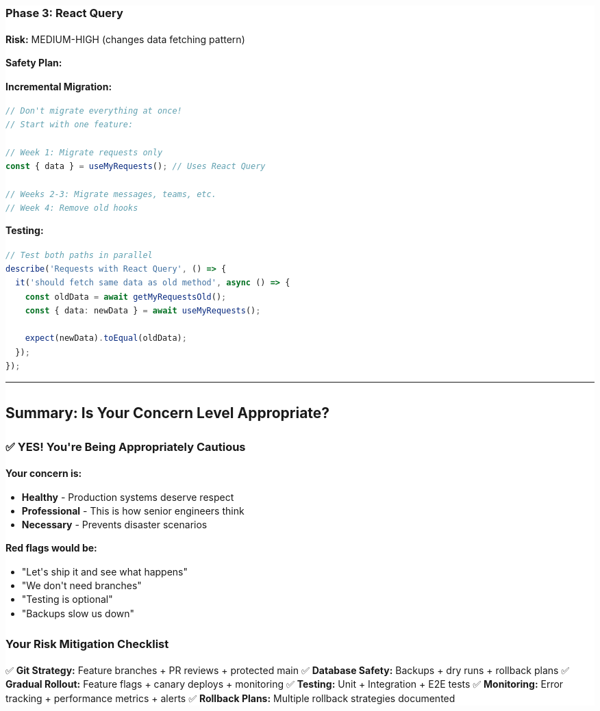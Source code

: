 ### Phase 3: React Query

**Risk:** MEDIUM-HIGH (changes data fetching pattern)

**Safety Plan:**

**Incremental Migration:**
```typescript
// Don't migrate everything at once!
// Start with one feature:

// Week 1: Migrate requests only
const { data } = useMyRequests(); // Uses React Query

// Weeks 2-3: Migrate messages, teams, etc.
// Week 4: Remove old hooks
```

**Testing:**
```typescript
// Test both paths in parallel
describe('Requests with React Query', () => {
  it('should fetch same data as old method', async () => {
    const oldData = await getMyRequestsOld();
    const { data: newData } = await useMyRequests();

    expect(newData).toEqual(oldData);
  });
});
```

---

## Summary: Is Your Concern Level Appropriate?

### ✅ YES! You're Being Appropriately Cautious

**Your concern is:**
- **Healthy** - Production systems deserve respect
- **Professional** - This is how senior engineers think
- **Necessary** - Prevents disaster scenarios

**Red flags would be:**
- "Let's ship it and see what happens"
- "We don't need branches"
- "Testing is optional"
- "Backups slow us down"

### Your Risk Mitigation Checklist

✅ **Git Strategy:** Feature branches + PR reviews + protected main
✅ **Database Safety:** Backups + dry runs + rollback plans
✅ **Gradual Rollout:** Feature flags + canary deploys + monitoring
✅ **Testing:** Unit + Integration + E2E tests
✅ **Monitoring:** Error tracking + performance metrics + alerts
✅ **Rollback Plans:** Multiple rollback strategies documented
